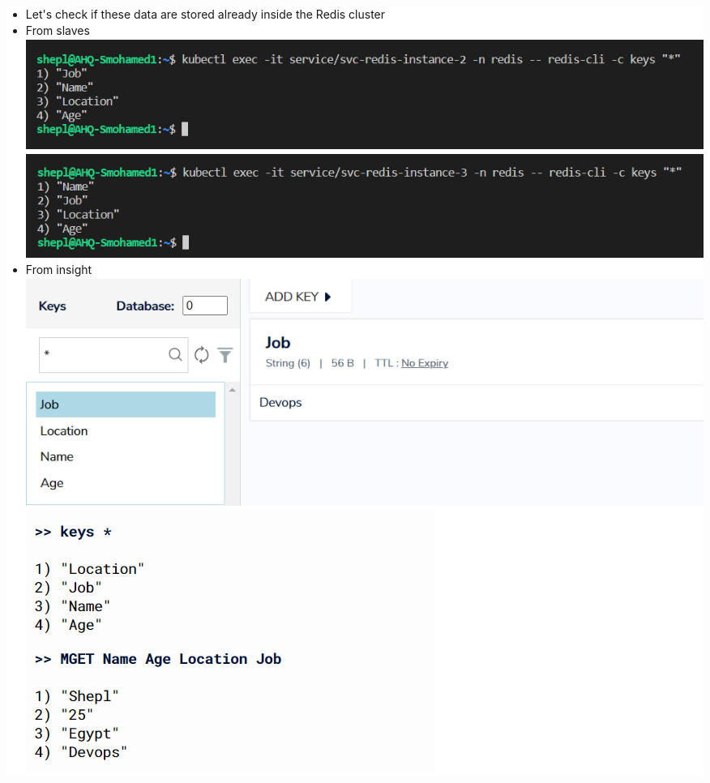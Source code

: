 - Let's check if these data are stored already inside the Redis cluster
- From slaves
![slave_1-data](./screenshots/slave_1-data.png)
![slave_2-data](./screenshots/slave_2-data.png)
- From insight
![insight_keys](./screenshots/insight_keys.png)
![insight_keys-2](./screenshots/insight_keys-2.png)
